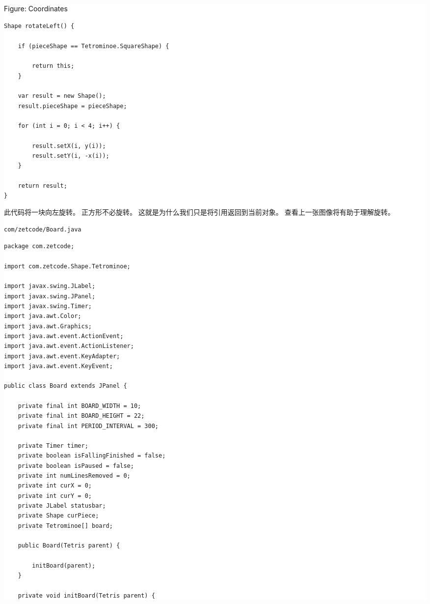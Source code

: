 Figure: Coordinates

```
Shape rotateLeft() {

    if (pieceShape == Tetrominoe.SquareShape) {

        return this;
    }

    var result = new Shape();
    result.pieceShape = pieceShape;

    for (int i = 0; i < 4; i++) {

        result.setX(i, y(i));
        result.setY(i, -x(i));
    }

    return result;
}

```

此代码将一块向左旋转。 正方形不必旋转。 这就是为什么我们只是将引用返回到当前对象。 查看上一张图像将有助于理解旋转。

`com/zetcode/Board.java`

```
package com.zetcode;

import com.zetcode.Shape.Tetrominoe;

import javax.swing.JLabel;
import javax.swing.JPanel;
import javax.swing.Timer;
import java.awt.Color;
import java.awt.Graphics;
import java.awt.event.ActionEvent;
import java.awt.event.ActionListener;
import java.awt.event.KeyAdapter;
import java.awt.event.KeyEvent;

public class Board extends JPanel {

    private final int BOARD_WIDTH = 10;
    private final int BOARD_HEIGHT = 22;
    private final int PERIOD_INTERVAL = 300;

    private Timer timer;
    private boolean isFallingFinished = false;
    private boolean isPaused = false;
    private int numLinesRemoved = 0;
    private int curX = 0;
    private int curY = 0;
    private JLabel statusbar;
    private Shape curPiece;
    private Tetrominoe[] board;

    public Board(Tetris parent) {

        initBoard(parent);
    }

    private void initBoard(Tetris parent) {

```